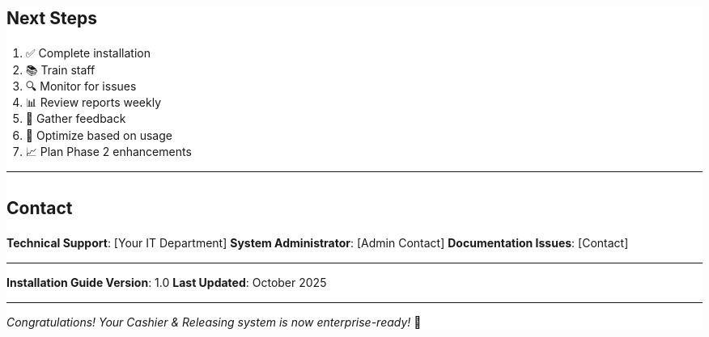 
## Next Steps

1. ✅ Complete installation
2. 📚 Train staff
3. 🔍 Monitor for issues
4. 📊 Review reports weekly
5. 🔄 Gather feedback
6. 🚀 Optimize based on usage
7. 📈 Plan Phase 2 enhancements

---

## Contact

**Technical Support**: [Your IT Department]
**System Administrator**: [Admin Contact]
**Documentation Issues**: [Contact]

---

**Installation Guide Version**: 1.0
**Last Updated**: October 2025

---

_Congratulations! Your Cashier & Releasing system is now enterprise-ready!_ 🎉
